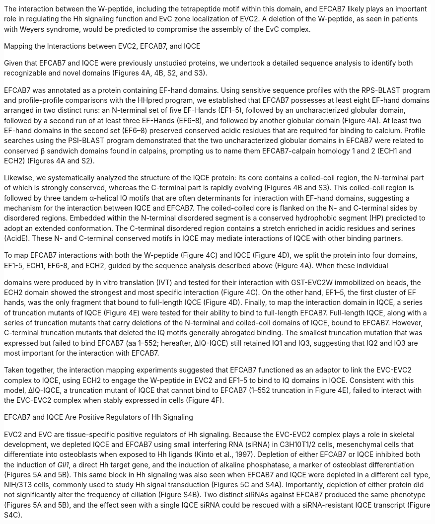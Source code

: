 The interaction between the W-peptide, including the tetrapeptide motif within this domain, and EFCAB7 likely plays an important role in regulating the Hh signaling function and EvC zone localization of EVC2. A deletion of the W-peptide, as seen in patients with Weyers syndrome, would be predicted to compromise the assembly of the EvC complex.

Mapping the Interactions between EVC2, EFCAB7, and IQCE

Given that EFCAB7 and IQCE were previously unstudied proteins, we undertook a detailed sequence analysis to identify both recognizable and novel domains (Figures 4A, 4B, S2, and S3).

EFCAB7 was annotated as a protein containing EF-hand domains. Using sensitive sequence profiles with the RPS-BLAST program and profile-profile comparisons with the HHpred program, we established that EFCAB7 possesses at least eight EF-hand domains arranged in two distinct runs: an N-terminal set of five EF-Hands (EF1–5), followed by an uncharacterized globular domain, followed by a second run of at least three EF-Hands (EF6–8), and followed by another globular domain (Figure 4A). At least two EF-hand domains in the second set (EF6–8) preserved conserved acidic residues that are required for binding to calcium. Profile searches using the PSI-BLAST program demonstrated that the two uncharacterized globular domains in EFCAB7 were related to conserved β sandwich domains found in calpains, prompting us to name them EFCAB7-calpain homology 1 and 2 (ECH1 and ECH2) (Figures 4A and S2).

Likewise, we systematically analyzed the structure of the IQCE protein: its core contains a coiled-coil region, the N-terminal part of which is strongly conserved, whereas the C-terminal part is rapidly evolving (Figures 4B and S3). This coiled-coil region is followed by three tandem α-helical IQ motifs that are often determinants for interaction with EF-hand domains, suggesting a mechanism for the interaction between IQCE and EFCAB7. The coiled-coiled core is flanked on the N- and C-terminal sides by disordered regions. Embedded within the N-terminal disordered segment is a conserved hydrophobic segment (HP) predicted to adopt an extended conformation. The C-terminal disordered region contains a stretch enriched in acidic residues and serines (AcidE). These N- and C-terminal conserved motifs in IQCE may mediate interactions of IQCE with other binding partners.

To map EFCAB7 interactions with both the W-peptide (Figure 4C) and IQCE (Figure 4D), we split the protein into four domains, EF1-5, ECH1, EF6-8, and ECH2, guided by the sequence analysis described above (Figure 4A). When these individual

domains were produced by in vitro translation (IVT) and tested for their interaction with GST-EVC2W immobilized on beads, the ECH2 domain showed the strongest and most specific interaction (Figure 4C). On the other hand, EF1–5, the first cluster of EF hands, was the only fragment that bound to full-length IQCE (Figure 4D). Finally, to map the interaction domain in IQCE, a series of truncation mutants of IQCE (Figure 4E) were tested for their ability to bind to full-length EFCAB7. Full-length IQCE, along with a series of truncation mutants that carry deletions of the N-terminal and coiled-coil domains of IQCE, bound to EFCAB7. However, C-terminal truncation mutants that deleted the IQ motifs generally abrogated binding. The smallest truncation mutation that was expressed but failed to bind EFCAB7 (aa 1–552; hereafter, ΔIQ-IQCE) still retained IQ1 and IQ3, suggesting that IQ2 and IQ3 are most important for the interaction with EFCAB7.

Taken together, the interaction mapping experiments suggested that EFCAB7 functioned as an adaptor to link the EVC-EVC2 complex to IQCE, using ECH2 to engage the W-peptide in EVC2 and EF1–5 to bind to IQ domains in IQCE. Consistent with this model, ΔIQ-IQCE, a truncation mutant of IQCE that cannot bind to EFCAB7 (1–552 truncation in Figure 4E), failed to interact with the EVC-EVC2 complex when stably expressed in cells (Figure 4F).

EFCAB7 and IQCE Are Positive Regulators of Hh Signaling

EVC2 and EVC are tissue-specific positive regulators of Hh signaling. Because the EVC-EVC2 complex plays a role in skeletal development, we depleted IQCE and EFCAB7 using small interfering RNA (siRNA) in C3H10T1/2 cells, mesenchymal cells that differentiate into osteoblasts when exposed to Hh ligands (Kinto et al., 1997). Depletion of either EFCAB7 or IQCE inhibited both the induction of *Gli1*, a direct Hh target gene, and the induction of alkaline phosphatase, a marker of osteoblast differentiation (Figures 5A and 5B). This same block in Hh signaling was also seen when EFCAB7 and IQCE were depleted in a different cell type, NIH/3T3 cells, commonly used to study Hh signal transduction (Figures 5C and S4A). Importantly, depletion of either protein did not significantly alter the frequency of ciliation (Figure S4B). Two distinct siRNAs against EFCAB7 produced the same phenotype (Figures 5A and 5B), and the effect seen with a single IQCE siRNA could be rescued with a siRNA-resistant IQCE transcript (Figure S4C).
